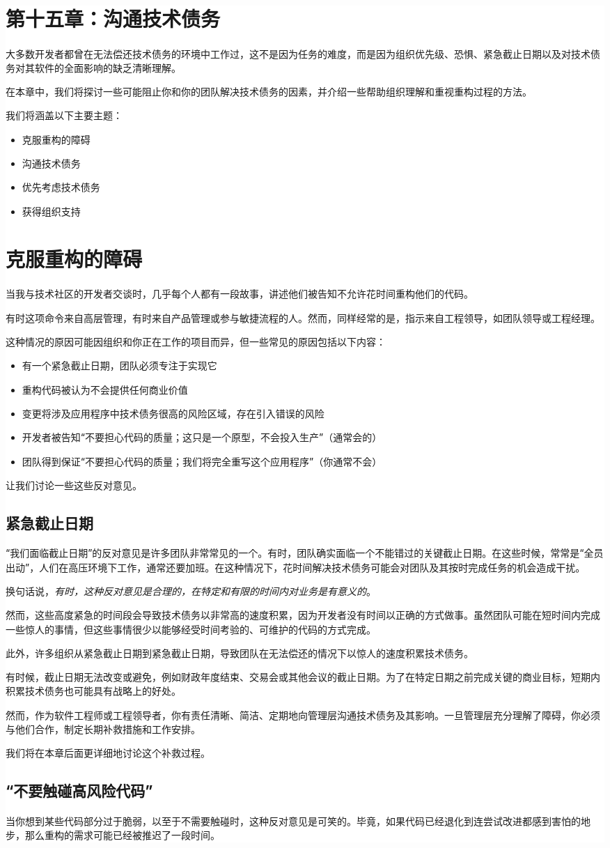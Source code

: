 

# 第十五章：沟通技术债务

大多数开发者都曾在无法偿还技术债务的环境中工作过，这不是因为任务的难度，而是因为组织优先级、恐惧、紧急截止日期以及对技术债务对其软件的全面影响的缺乏清晰理解。

在本章中，我们将探讨一些可能阻止你和你的团队解决技术债务的因素，并介绍一些帮助组织理解和重视重构过程的方法。

我们将涵盖以下主要主题：

+   克服重构的障碍

+   沟通技术债务

+   优先考虑技术债务

+   获得组织支持

# 克服重构的障碍

当我与技术社区的开发者交谈时，几乎每个人都有一段故事，讲述他们被告知不允许花时间重构他们的代码。

有时这项命令来自高层管理，有时来自产品管理或参与敏捷流程的人。然而，同样经常的是，指示来自工程领导，如团队领导或工程经理。

这种情况的原因可能因组织和你正在工作的项目而异，但一些常见的原因包括以下内容：

+   有一个紧急截止日期，团队必须专注于实现它

+   重构代码被认为不会提供任何商业价值

+   变更将涉及应用程序中技术债务很高的风险区域，存在引入错误的风险

+   开发者被告知“不要担心代码的质量；这只是一个原型，不会投入生产”（通常会的）

+   团队得到保证“不要担心代码的质量；我们将完全重写这个应用程序”（你通常不会）

让我们讨论一些这些反对意见。

## 紧急截止日期

“我们面临截止日期”的反对意见是许多团队非常常见的一个。有时，团队确实面临一个不能错过的关键截止日期。在这些时候，常常是“全员出动”，人们在高压环境下工作，通常还要加班。在这种情况下，花时间解决技术债务可能会对团队及其按时完成任务的机会造成干扰。

换句话说，*有时，这种反对意见是合理的，在特定和有限的时间内对业务是有意义的*。

然而，这些高度紧急的时间段会导致技术债务以非常高的速度积累，因为开发者没有时间以正确的方式做事。虽然团队可能在短时间内完成一些惊人的事情，但这些事情很少以能够经受时间考验的、可维护的代码的方式完成。

此外，许多组织从紧急截止日期到紧急截止日期，导致团队在无法偿还的情况下以惊人的速度积累技术债务。

有时候，截止日期无法改变或避免，例如财政年度结束、交易会或其他会议的截止日期。为了在特定日期之前完成关键的商业目标，短期内积累技术债务也可能具有战略上的好处。

然而，作为软件工程师或工程领导者，你有责任清晰、简洁、定期地向管理层沟通技术债务及其影响。一旦管理层充分理解了障碍，你必须与他们合作，制定长期补救措施和工作安排。

我们将在本章后面更详细地讨论这个补救过程。

## “不要触碰高风险代码”

当你想到某些代码部分过于脆弱，以至于不需要触碰时，这种反对意见是可笑的。毕竟，如果代码已经退化到连尝试改进都感到害怕的地步，那么重构的需求可能已经被推迟了一段时间。
